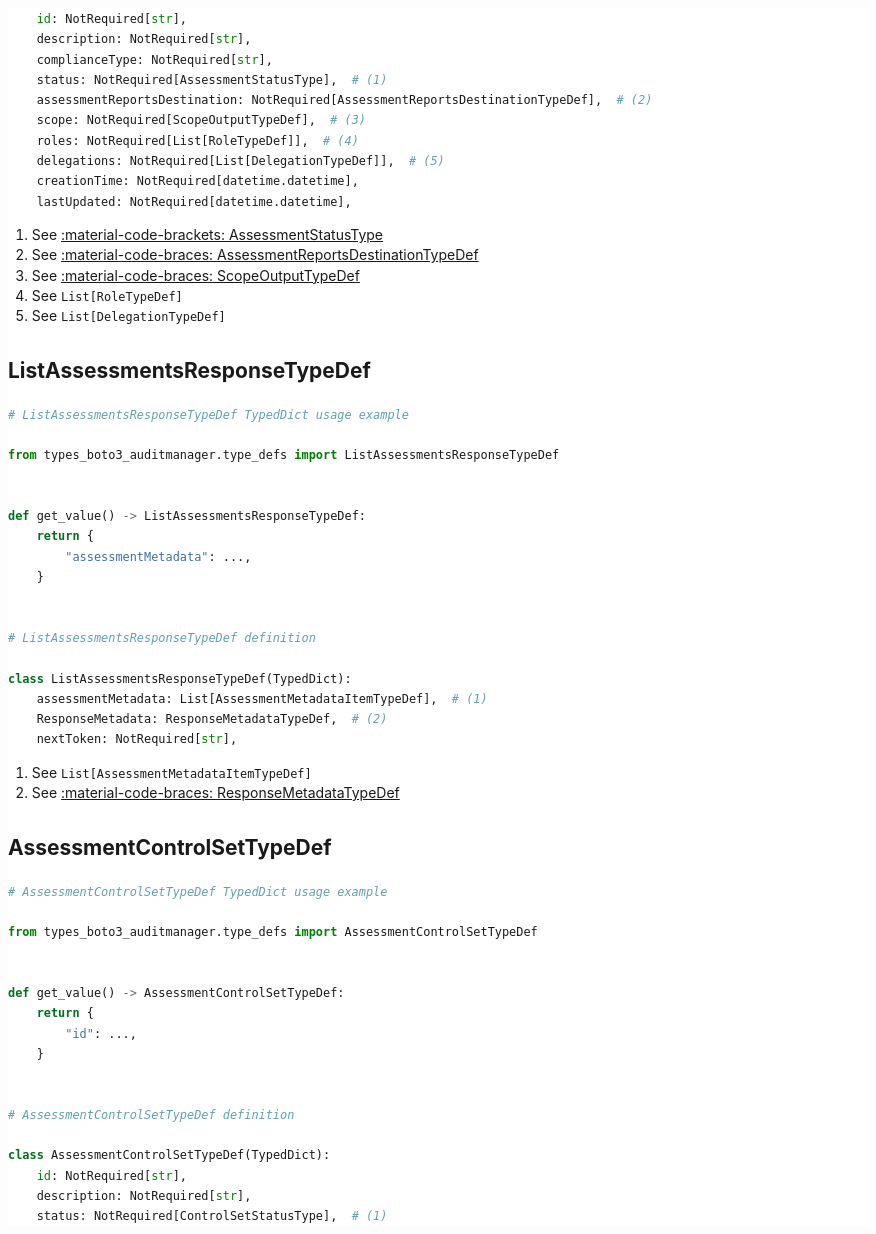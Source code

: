 ```python
    id: NotRequired[str],
    description: NotRequired[str],
    complianceType: NotRequired[str],
    status: NotRequired[AssessmentStatusType],  # (1)
    assessmentReportsDestination: NotRequired[AssessmentReportsDestinationTypeDef],  # (2)
    scope: NotRequired[ScopeOutputTypeDef],  # (3)
    roles: NotRequired[List[RoleTypeDef]],  # (4)
    delegations: NotRequired[List[DelegationTypeDef]],  # (5)
    creationTime: NotRequired[datetime.datetime],
    lastUpdated: NotRequired[datetime.datetime],
```

1. See [:material-code-brackets: AssessmentStatusType](./literals.md#assessmentstatustype)
2. See [:material-code-braces: AssessmentReportsDestinationTypeDef](./type_defs.md#assessmentreportsdestinationtypedef)
3. See [:material-code-braces: ScopeOutputTypeDef](./type_defs.md#scopeoutputtypedef)
4. See `List[RoleTypeDef]`
5. See `List[DelegationTypeDef]`

## ListAssessmentsResponseTypeDef

```python
# ListAssessmentsResponseTypeDef TypedDict usage example

from types_boto3_auditmanager.type_defs import ListAssessmentsResponseTypeDef


def get_value() -> ListAssessmentsResponseTypeDef:
    return {
        "assessmentMetadata": ...,
    }


# ListAssessmentsResponseTypeDef definition

class ListAssessmentsResponseTypeDef(TypedDict):
    assessmentMetadata: List[AssessmentMetadataItemTypeDef],  # (1)
    ResponseMetadata: ResponseMetadataTypeDef,  # (2)
    nextToken: NotRequired[str],
```

1. See `List[AssessmentMetadataItemTypeDef]`
2. See [:material-code-braces: ResponseMetadataTypeDef](./type_defs.md#responsemetadatatypedef)

## AssessmentControlSetTypeDef

```python
# AssessmentControlSetTypeDef TypedDict usage example

from types_boto3_auditmanager.type_defs import AssessmentControlSetTypeDef


def get_value() -> AssessmentControlSetTypeDef:
    return {
        "id": ...,
    }


# AssessmentControlSetTypeDef definition

class AssessmentControlSetTypeDef(TypedDict):
    id: NotRequired[str],
    description: NotRequired[str],
    status: NotRequired[ControlSetStatusType],  # (1)
```